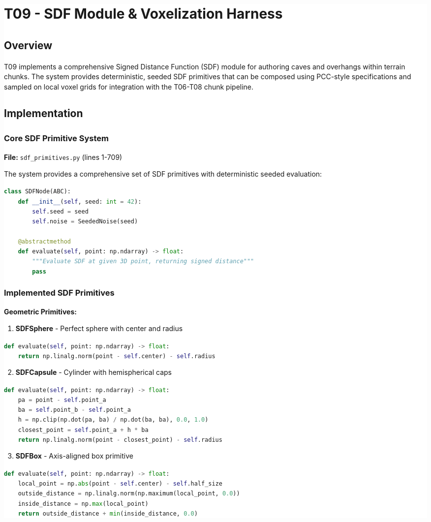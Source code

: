 # T09 - SDF Module & Voxelization Harness

## Overview

T09 implements a comprehensive Signed Distance Function (SDF) module for authoring caves and overhangs within terrain chunks. The system provides deterministic, seeded SDF primitives that can be composed using PCC-style specifications and sampled on local voxel grids for integration with the T06-T08 chunk pipeline.

## Implementation

### Core SDF Primitive System

**File:** `sdf_primitives.py` (lines 1-709)

The system provides a comprehensive set of SDF primitives with deterministic seeded evaluation:

```python
class SDFNode(ABC):
    def __init__(self, seed: int = 42):
        self.seed = seed
        self.noise = SeededNoise(seed)
    
    @abstractmethod
    def evaluate(self, point: np.ndarray) -> float:
        """Evaluate SDF at given 3D point, returning signed distance"""
        pass
```

### Implemented SDF Primitives

**Geometric Primitives:**

1. **SDFSphere** - Perfect sphere with center and radius
```python
def evaluate(self, point: np.ndarray) -> float:
    return np.linalg.norm(point - self.center) - self.radius
```

2. **SDFCapsule** - Cylinder with hemispherical caps
```python
def evaluate(self, point: np.ndarray) -> float:
    pa = point - self.point_a
    ba = self.point_b - self.point_a
    h = np.clip(np.dot(pa, ba) / np.dot(ba, ba), 0.0, 1.0)
    closest_point = self.point_a + h * ba
    return np.linalg.norm(point - closest_point) - self.radius
```

3. **SDFBox** - Axis-aligned box primitive
```python
def evaluate(self, point: np.ndarray) -> float:
    local_point = np.abs(point - self.center) - self.half_size
    outside_distance = np.linalg.norm(np.maximum(local_point, 0.0))
    inside_distance = np.max(local_point)
    return outside_distance + min(inside_distance, 0.0)
```
